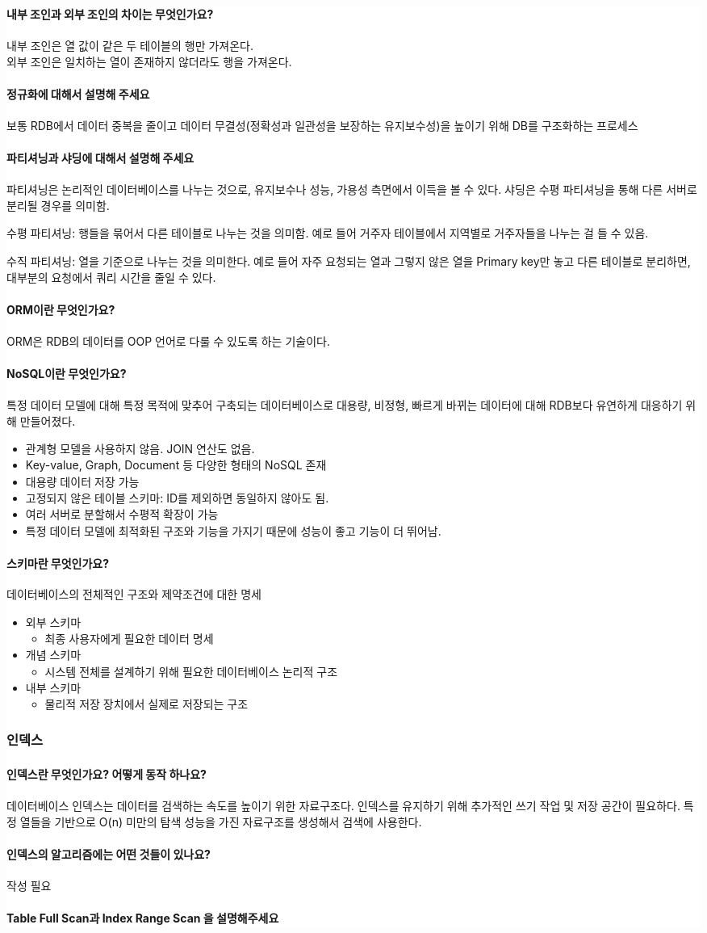 #### 내부 조인과 외부 조인의 차이는 무엇인가요?  

내부 조인은 열 값이 같은 두 테이블의 행만 가져온다.  
외부 조인은 일치하는 열이 존재하지 않더라도 행을 가져온다.

#### 정규화에 대해서 설명해 주세요

보통 RDB에서 데이터 중복을 줄이고 데이터 무결성(정확성과 일관성을 보장하는 유지보수성)을 높이기 위해 DB를 구조화하는 프로세스

#### 파티셔닝과 샤딩에 대해서 설명해 주세요

파티셔닝은 논리적인 데이터베이스를 나누는 것으로, 유지보수나 성능, 가용성 측면에서 이득을 볼 수 있다. 샤딩은 수평 파티셔닝을 통해 다른 서버로 분리될 경우를 의미함.  

수평 파티셔닝: 행들을 묶어서 다른 테이블로 나누는 것을 의미함. 예로 들어 거주자 테이블에서 지역별로 거주자들을 나누는 걸 들 수 있음.  

수직 파티셔닝: 열을 기준으로 나누는 것을 의미한다. 예로 들어 자주 요청되는 열과 그렇지 않은 열을 Primary key만 놓고 다른 테이블로 분리하면, 대부분의 요청에서 쿼리 시간을 줄일 수 있다.  

#### ORM이란 무엇인가요?

ORM은 RDB의 데이터를 OOP 언어로 다룰 수 있도록 하는 기술이다.

#### NoSQL이란 무엇인가요?

특정 데이터 모델에 대해 특정 목적에 맞추어 구축되는 데이터베이스로 대용량, 비정형, 빠르게 바뀌는 데이터에 대해 RDB보다 유연하게 대응하기 위해 만들어졌다.

* 관계형 모델을 사용하지 않음. JOIN 연산도 없음.
* Key-value, Graph, Document 등 다양한 형태의 NoSQL 존재
* 대용량 데이터 저장 가능
* 고정되지 않은 테이블 스키마: ID를 제외하면 동일하지 않아도 됨.
* 여러 서버로 분할해서 수평적 확장이 가능
* 특정 데이터 모델에 최적화된 구조와 기능을 가지기 때문에 성능이 좋고 기능이 더 뛰어남.

#### 스키마란 무엇인가요?

데이터베이스의 전체적인 구조와 제약조건에 대한 명세

* 외부 스키마
  * 최종 사용자에게 필요한 데이터 명세
* 개념 스키마
  * 시스템 전체를 설계하기 위해 필요한 데이터베이스 논리적 구조
* 내부 스키마
  * 물리적 저장 장치에서 실제로 저장되는 구조

### 인덱스

#### 인덱스란 무엇인가요? 어떻게 동작 하나요?  

데이터베이스 인덱스는 데이터를 검색하는 속도를 높이기 위한 자료구조다. 인덱스를 유지하기 위해 추가적인 쓰기 작업 및 저장 공간이 필요하다. 특정 열들을 기반으로 O(n) 미만의 탐색 성능을 가진 자료구조를 생성해서 검색에 사용한다.

#### 인덱스의 알고리즘에는 어떤 것들이 있나요?  

작성 필요

#### Table Full Scan과 Index Range Scan 을 설명해주세요
